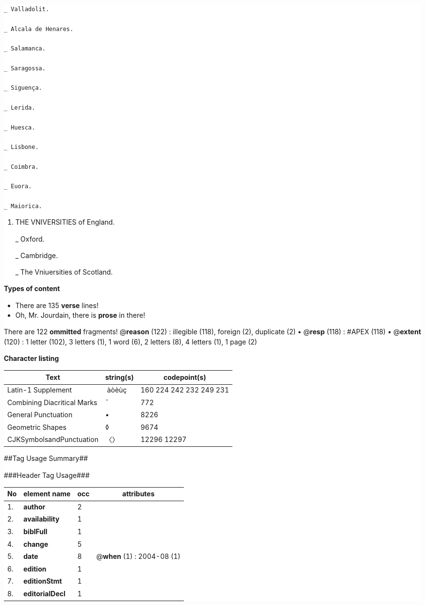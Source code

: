     _ Valladolit.

    _ Alcala de Henares.

    _ Salamanca.

    _ Saragossa.

    _ Siguença.

    _ Lerida.

    _ Huesca.

    _ Lisbone.

    _ Coimbra.

    _ Euora.

    _ Maiorica.

1. THE VNIVERSITIES of England.

    _ Oxford.

    _ Cambridge.

    _ The Vniuersities of Scotland.

**Types of content**

  * There are 135 **verse** lines!
  * Oh, Mr. Jourdain, there is **prose** in there!

There are 122 **ommitted** fragments! 
 @__reason__ (122) : illegible (118), foreign (2), duplicate (2)  •  @__resp__ (118) : #APEX (118)  •  @__extent__ (120) : 1 letter (102), 3 letters (1), 1 word (6), 2 letters (8), 4 letters (1), 1 page (2)

**Character listing**


|Text|string(s)|codepoint(s)|
|---|---|---|
|Latin-1 Supplement| àòèùç|160 224 242 232 249 231|
|Combining             Diacritical Marks|̄|772|
|General Punctuation|•|8226|
|Geometric Shapes|◊|9674|
|CJKSymbolsandPunctuation|〈〉|12296 12297|

##Tag Usage Summary##

###Header Tag Usage###

|No|element name|occ|attributes|
|---|---|---|---|
|1.|__author__|2||
|2.|__availability__|1||
|3.|__biblFull__|1||
|4.|__change__|5||
|5.|__date__|8| @__when__ (1) : 2004-08 (1)|
|6.|__edition__|1||
|7.|__editionStmt__|1||
|8.|__editorialDecl__|1||